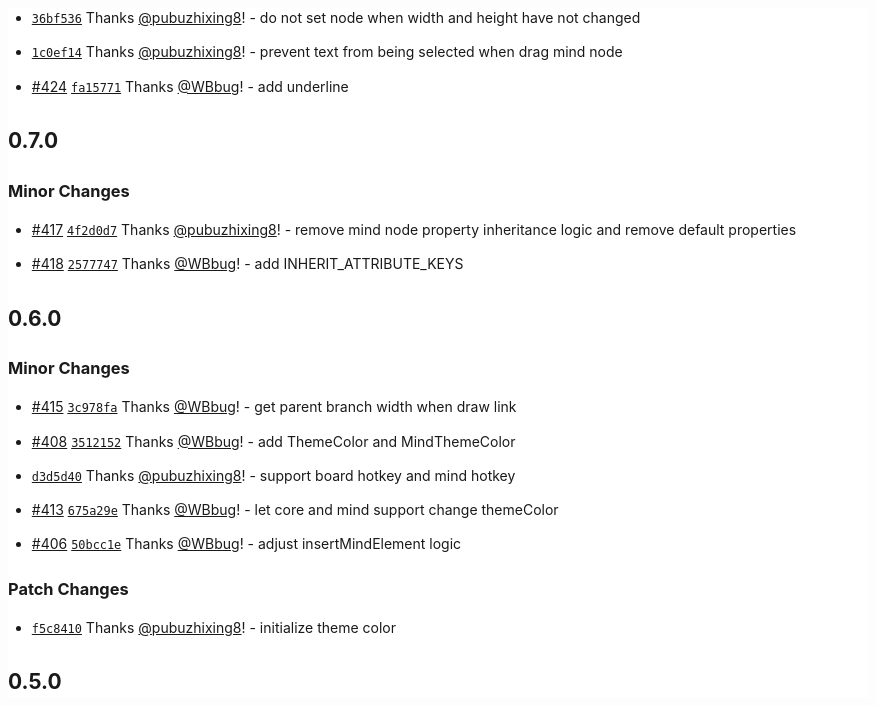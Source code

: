 -   [`36bf536`](https://github.com/worktile/plait/commit/36bf5369d31dda65a47b857d31e6f3f732147270) Thanks [@pubuzhixing8](https://github.com/pubuzhixing8)! - do not set node when width and height have not changed

*   [`1c0ef14`](https://github.com/worktile/plait/commit/1c0ef14dc313d2bbd9b1b5633cc2470d4ca8d093) Thanks [@pubuzhixing8](https://github.com/pubuzhixing8)! - prevent text from being selected when drag mind node

-   [#424](https://github.com/worktile/plait/pull/424) [`fa15771`](https://github.com/worktile/plait/commit/fa15771e37bea8006c50b32170a9f3e78ec7383c) Thanks [@WBbug](https://github.com/WBbug)! - add underline

## 0.7.0

### Minor Changes

-   [#417](https://github.com/worktile/plait/pull/417) [`4f2d0d7`](https://github.com/worktile/plait/commit/4f2d0d7f1eac88c73a96abe1eb21870bd349c893) Thanks [@pubuzhixing8](https://github.com/pubuzhixing8)! - remove mind node property inheritance logic and remove default properties

*   [#418](https://github.com/worktile/plait/pull/418) [`2577747`](https://github.com/worktile/plait/commit/2577747bb0a0ba9ba4e569cbba26da4cac8f2886) Thanks [@WBbug](https://github.com/WBbug)! - add INHERIT_ATTRIBUTE_KEYS

## 0.6.0

### Minor Changes

-   [#415](https://github.com/worktile/plait/pull/415) [`3c978fa`](https://github.com/worktile/plait/commit/3c978fa0370d50b459c2cd9d965bd37d6278e97d) Thanks [@WBbug](https://github.com/WBbug)! - get parent branch width when draw link

*   [#408](https://github.com/worktile/plait/pull/408) [`3512152`](https://github.com/worktile/plait/commit/3512152c9ab4db9a904f394539ccd2f073f6c4b7) Thanks [@WBbug](https://github.com/WBbug)! - add ThemeColor and MindThemeColor

-   [`d3d5d40`](https://github.com/worktile/plait/commit/d3d5d4080f91ce1b2cfd0bcee87f53a7dd4978c6) Thanks [@pubuzhixing8](https://github.com/pubuzhixing8)! - support board hotkey and mind hotkey

*   [#413](https://github.com/worktile/plait/pull/413) [`675a29e`](https://github.com/worktile/plait/commit/675a29ed9a1e267bcc8a9dcec8742b3b14fcd802) Thanks [@WBbug](https://github.com/WBbug)! - let core and mind support change themeColor

-   [#406](https://github.com/worktile/plait/pull/406) [`50bcc1e`](https://github.com/worktile/plait/commit/50bcc1e6c93315965f8c24bc282a9a2f4d78a7dd) Thanks [@WBbug](https://github.com/WBbug)! - adjust insertMindElement logic

### Patch Changes

-   [`f5c8410`](https://github.com/worktile/plait/commit/f5c8410b161110a911ae879da6efc61f396fb515) Thanks [@pubuzhixing8](https://github.com/pubuzhixing8)! - initialize theme color

## 0.5.0
